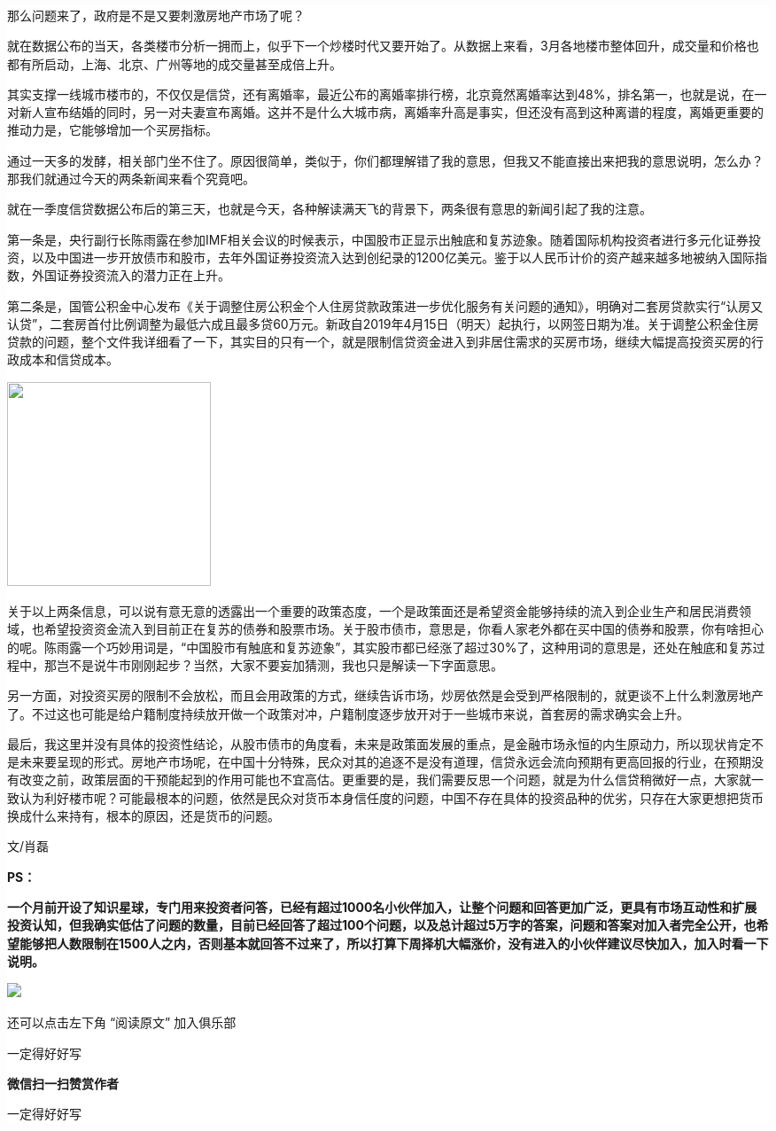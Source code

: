那么问题来了，政府是不是又要刺激房地产市场了呢？



就在数据公布的当天，各类楼市分析一拥而上，似乎下一个炒楼时代又要开始了。从数据上来看，3月各地楼市整体回升，成交量和价格也都有所启动，上海、北京、广州等地的成交量甚至成倍上升。



其实支撑一线城市楼市的，不仅仅是信贷，还有离婚率，最近公布的离婚率排行榜，北京竟然离婚率达到48%，排名第一，也就是说，在一对新人宣布结婚的同时，另一对夫妻宣布离婚。这并不是什么大城市病，离婚率升高是事实，但还没有高到这种离谱的程度，离婚更重要的推动力是，它能够增加一个买房指标。



通过一天多的发酵，相关部门坐不住了。原因很简单，类似于，你们都理解错了我的意思，但我又不能直接出来把我的意思说明，怎么办？那我们就通过今天的两条新闻来看个究竟吧。



就在一季度信贷数据公布后的第三天，也就是今天，各种解读满天飞的背景下，两条很有意思的新闻引起了我的注意。



第一条是，央行副行长陈雨露在参加IMF相关会议的时候表示，中国股市正显示出触底和复苏迹象。随着国际机构投资者进行多元化证券投资，以及中国进一步开放债市和股市，去年外国证券投资流入达到创纪录的1200亿美元。鉴于以人民币计价的资产越来越多地被纳入国际指数，外国证券投资流入的潜力正在上升。



第二条是，国管公积金中心发布《关于调整住房公积金个人住房贷款政策进一步优化服务有关问题的通知》，明确对二套房贷款实行“认房又认贷”，二套房首付比例调整为最低六成且最多贷60万元。新政自2019年4月15日（明天）起执行，以网签日期为准。关于调整公积金住房贷款的问题，整个文件我详细看了一下，其实目的只有一个，就是限制信贷资金进入到非居住需求的买房市场，继续大幅提高投资买房的行政成本和信贷成本。



<img class="" data-copyright="0" data-ratio="1" data-s="300,640" src="https://mmbiz.qpic.cn/mmbiz_jpg/rIYcHn0KrPQxo0rLgUPNn3H03rxakbgiaHDHlebj5nJiayPvGS5UCVpN1vibibFM6pibNDvF55ASeJ3ib2LSpDvuuJ5A/640?wx_fmt=jpeg" data-type="jpeg" data-w="430" style="height: 230px;width: 230px;"/>



关于以上两条信息，可以说有意无意的透露出一个重要的政策态度，一个是政策面还是希望资金能够持续的流入到企业生产和居民消费领域，也希望投资资金流入到目前正在复苏的债券和股票市场。关于股市债市，意思是，你看人家老外都在买中国的债券和股票，你有啥担心的呢。陈雨露一个巧妙用词是，“中国股市有触底和复苏迹象”，其实股市都已经涨了超过30%了，这种用词的意思是，还处在触底和复苏过程中，那岂不是说牛市刚刚起步？当然，大家不要妄加猜测，我也只是解读一下字面意思。



另一方面，对投资买房的限制不会放松，而且会用政策的方式，继续告诉市场，炒房依然是会受到严格限制的，就更谈不上什么刺激房地产了。不过这也可能是给户籍制度持续放开做一个政策对冲，户籍制度逐步放开对于一些城市来说，首套房的需求确实会上升。



最后，我这里并没有具体的投资性结论，从股市债市的角度看，未来是政策面发展的重点，是金融市场永恒的内生原动力，所以现状肯定不是未来要呈现的形式。房地产市场呢，在中国十分特殊，民众对其的追逐不是没有道理，信贷永远会流向预期有更高回报的行业，在预期没有改变之前，政策层面的干预能起到的作用可能也不宜高估。更重要的是，我们需要反思一个问题，就是为什么信贷稍微好一点，大家就一致认为利好楼市呢？可能最根本的问题，依然是民众对货币本身信任度的问题，中国不存在具体的投资品种的优劣，只存在大家更想把货币换成什么来持有，根本的原因，还是货币的问题。



文/肖磊



**PS：**

**一个月前开设了知识星球，专门用来投资者问答，已经有超过1000名小伙伴加入，让整个问题和回答更加广泛，更具有市场互动性和扩展投资认知，但我确实低估了问题的数量，目前已经回答了超过100个问题，以及总计超过5万字的答案，问题和答案对加入者完全公开，也希望能够把人数限制在1500人之内，否则基本就回答不过来了，所以打算下周择机大幅涨价，没有进入的小伙伴建议尽快加入，加入时看一下说明。**





<img class="rich_pages" data-copyright="0" data-ratio="1.36" data-s="300,640" src="https://mmbiz.qpic.cn/mmbiz_png/rIYcHn0KrPTyAdichJv4FMB78GU7SppuuoeftByWcHFRafEaEib6icvQCBCsKgIEbG3MDQpmhejdJpTBzBYUDc4cQ/640?wx_fmt=png" data-type="png" data-w="750"/>



还可以点击左下角&nbsp;“阅读原文”&nbsp;加入俱乐部

一定得好好写


**微信扫一扫赞赏作者**






一定得好好写









